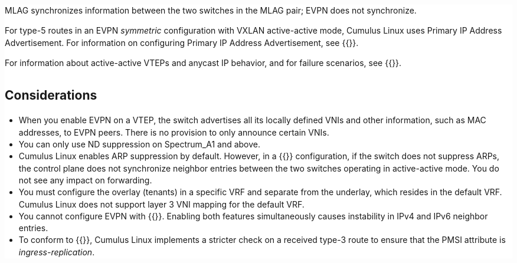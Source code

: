 MLAG synchronizes information between the two switches in the MLAG pair; EVPN does not synchronize.

For type-5 routes in an EVPN *symmetric* configuration with VXLAN active-active mode, Cumulus Linux uses Primary IP Address Advertisement. For information on configuring Primary IP Address Advertisement, see {{<link url="Inter-subnet-Routing#advertise-primary-ip-address-vxlan-active-active-mode" text="Advertise Primary IP Address">}}.

For information about active-active VTEPs and anycast IP behavior, and for failure scenarios, see {{<link url="VXLAN-Active-active-Mode">}}.

## Considerations

- When you enable EVPN on a VTEP, the switch advertises all its locally defined VNIs and other information, such as MAC addresses, to EVPN peers. There is no provision to only announce certain VNIs.
- You can only use ND suppression on Spectrum_A1 and above.
-  Cumulus Linux enables ARP suppression by default. However, in a {{<link url="VXLAN-Active-active-Mode" text="VXLAN active-active">}} configuration, if the switch does not suppress ARPs, the control plane does not synchronize neighbor entries between the two switches operating in active-active mode. You do not see any impact on forwarding.
- You must configure the overlay (tenants) in a specific VRF and separate from the underlay, which resides in the default VRF. Cumulus Linux does not support layer 3 VNI mapping for the default VRF.
- You cannot configure EVPN with {{<link title="Redistribute Neighbor" >}}. Enabling both features simultaneously causes instability in IPv4 and IPv6 neighbor entries.
- To conform to {{<exlink url="https://tools.ietf.org/html/rfc6514#section-5" text="RFC 6514">}}, Cumulus Linux implements a stricter check on a received type-3 route to ensure that the PMSI attribute is *ingress-replication*.
